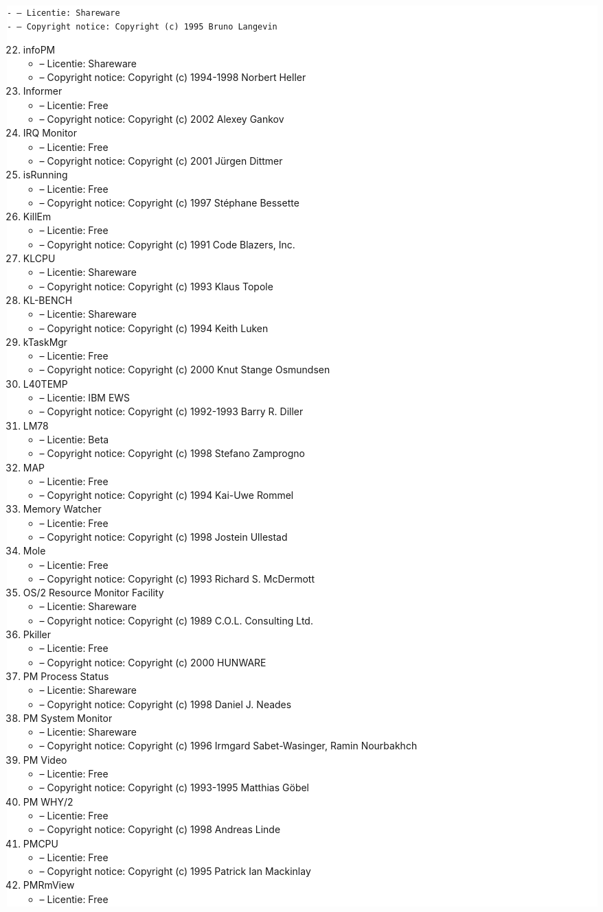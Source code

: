     - – Licentie: Shareware
    - – Copyright notice: Copyright (c) 1995 Bruno Langevin
22. infoPM
    - – Licentie: Shareware
    - – Copyright notice: Copyright (c) 1994-1998 Norbert Heller
23. Informer
    - – Licentie: Free
    - – Copyright notice: Copyright (c) 2002 Alexey Gankov
24. IRQ Monitor
    - – Licentie: Free
    - – Copyright notice: Copyright (c) 2001 Jürgen Dittmer
25. isRunning
    - – Licentie: Free
    - – Copyright notice: Copyright (c) 1997 Stéphane Bessette
26. KillEm
    - – Licentie: Free
    - – Copyright notice: Copyright (c) 1991 Code Blazers, Inc.
27. KLCPU
    - – Licentie: Shareware
    - – Copyright notice: Copyright (c) 1993 Klaus Topole
28. KL-BENCH
    - – Licentie: Shareware
    - – Copyright notice: Copyright (c) 1994 Keith Luken
29. kTaskMgr
    - – Licentie: Free
    - – Copyright notice: Copyright (c) 2000 Knut Stange Osmundsen
30. L40TEMP
    - – Licentie: IBM EWS
    - – Copyright notice: Copyright (c) 1992-1993 Barry R. Diller
31. LM78
    - – Licentie: Beta
    - – Copyright notice: Copyright (c) 1998 Stefano Zamprogno
32. MAP
    - – Licentie: Free
    - – Copyright notice: Copyright (c) 1994 Kai-Uwe Rommel
33. Memory Watcher
    - – Licentie: Free
    - – Copyright notice: Copyright (c) 1998 Jostein Ullestad
34. Mole
    - – Licentie: Free
    - – Copyright notice: Copyright (c) 1993 Richard S. McDermott
35. OS/2 Resource Monitor Facility
    - – Licentie: Shareware
    - – Copyright notice: Copyright (c) 1989 C.O.L. Consulting Ltd.
36. Pkiller
    - – Licentie: Free
    - – Copyright notice: Copyright (c) 2000 HUNWARE
37. PM Process Status
    - – Licentie: Shareware
    - – Copyright notice: Copyright (c) 1998 Daniel J. Neades
38. PM System Monitor
    - – Licentie: Shareware
    - – Copyright notice: Copyright (c) 1996 Irmgard Sabet-Wasinger, Ramin Nourbakhch
39. PM Video
    - – Licentie: Free
    - – Copyright notice: Copyright (c) 1993-1995 Matthias Göbel
40. PM WHY/2
    - – Licentie: Free
    - – Copyright notice: Copyright (c) 1998 Andreas Linde
41. PMCPU
    - – Licentie: Free
    - – Copyright notice: Copyright (c) 1995 Patrick Ian Mackinlay
42. PMRmView
    - – Licentie: Free
